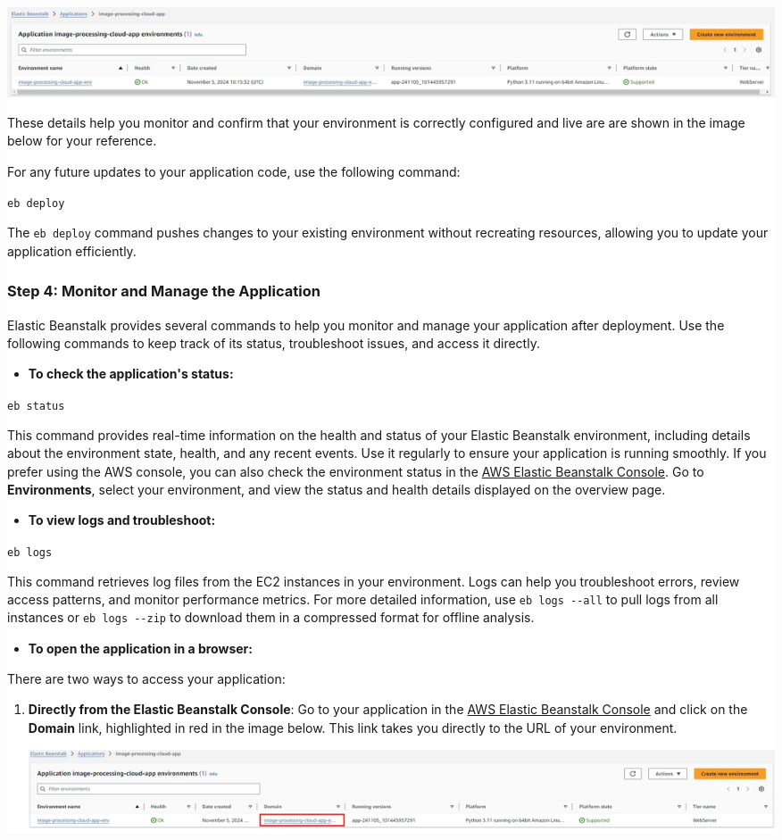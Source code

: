 ![Elastic Beanstalk Environment Details](fig/EB_Environment_Details.jpg)

These details help you monitor and confirm that your environment is correctly configured and live are are shown in the image below for your reference.

For any future updates to your application code, use the following command:

```bash
eb deploy
```

The `eb deploy` command pushes changes to your existing environment without recreating resources, allowing you to update your application efficiently.

### Step 4: Monitor and Manage the Application

Elastic Beanstalk provides several commands to help you monitor and manage your application after deployment. Use the following commands to keep track of its status, troubleshoot issues, and access it directly.

- **To check the application's status:**

 ```bash
 eb status
 ```

This command provides real-time information on the health and status of your Elastic Beanstalk environment, including details about the environment state, health, and any recent events. Use it regularly to ensure your application is running smoothly. If you prefer using the AWS console, you can also check the environment status in the [AWS Elastic Beanstalk Console](https://console.aws.amazon.com/elasticbeanstalk). Go to **Environments**, select your environment, and view the status and health details displayed on the overview page.

- **To view logs and troubleshoot:**

 ```bash
 eb logs
 ```

 This command retrieves log files from the EC2 instances in your environment. Logs can help you troubleshoot errors, review access patterns, and monitor performance metrics. For more detailed information, use `eb logs --all` to pull logs from all instances or `eb logs --zip` to download them in a compressed format for offline analysis.

- **To open the application in a browser:**

There are two ways to access your application:

1. **Directly from the Elastic Beanstalk Console**: Go to your application in the [AWS Elastic Beanstalk Console](https://console.aws.amazon.com/elasticbeanstalk) and click on the **Domain** link, highlighted in red in the image below. This link takes you directly to the URL of your environment.

   ![Elastic Beanstalk Domain Link](fig/Eb_Application_Domain.jpg)
